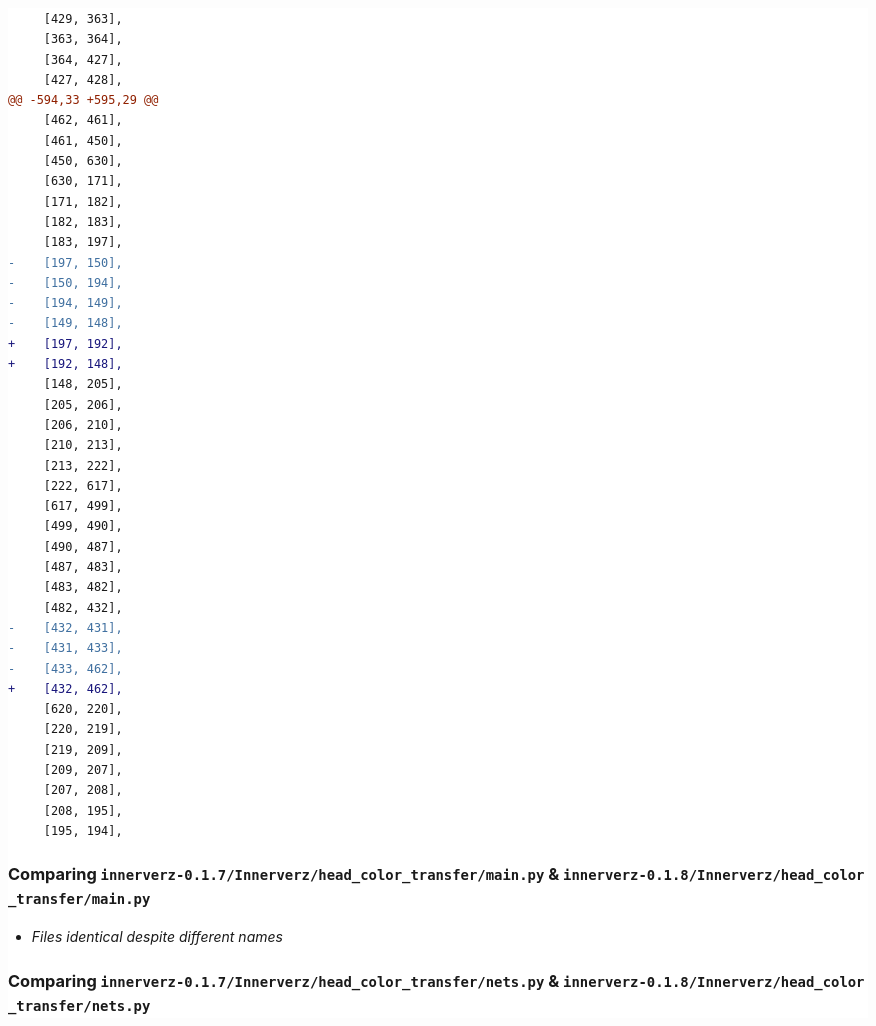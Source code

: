```diff
     [429, 363],
     [363, 364],
     [364, 427],
     [427, 428],
@@ -594,33 +595,29 @@
     [462, 461],
     [461, 450],
     [450, 630],
     [630, 171],
     [171, 182],
     [182, 183],
     [183, 197],
-    [197, 150],
-    [150, 194],
-    [194, 149],
-    [149, 148],
+    [197, 192],
+    [192, 148],
     [148, 205],
     [205, 206],
     [206, 210],
     [210, 213],
     [213, 222],
     [222, 617],
     [617, 499],
     [499, 490],
     [490, 487],
     [487, 483],
     [483, 482],
     [482, 432],
-    [432, 431],
-    [431, 433],
-    [433, 462],
+    [432, 462],
     [620, 220],
     [220, 219],
     [219, 209],
     [209, 207],
     [207, 208],
     [208, 195],
     [195, 194],
```

### Comparing `innerverz-0.1.7/Innerverz/head_color_transfer/main.py` & `innerverz-0.1.8/Innerverz/head_color_transfer/main.py`

 * *Files identical despite different names*

### Comparing `innerverz-0.1.7/Innerverz/head_color_transfer/nets.py` & `innerverz-0.1.8/Innerverz/head_color_transfer/nets.py`
